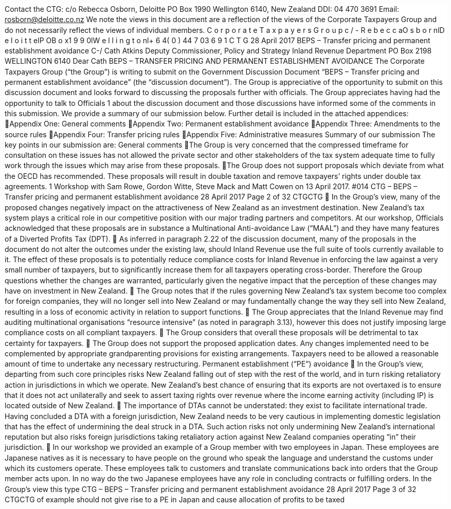 Contact the CTG: c/o Rebecca Osborn, Deloitte PO Box 1990 Wellington 6140, New Zealand DDI: 04 470 3691 Email: rosborn@deloitte.co.nz We note the views in this document are a reflection of the views of the Corporate Taxpayers Group and do not necessarily reflect the views of individual members. C o r p o r a t e T a x p a y e r s G r o u p c / - R e b e c c aO s b o r nlD e l o i t t elP OB o x1 9 9 0lW e l l i n g t o nl+ 6 4( 0 ) 44 7 03 6 9 1 C T G 28 April 2017 BEPS – Transfer pricing and permanent establishment avoidance C-/ Cath Atkins Deputy Commissioner, Policy and Strategy Inland Revenue Department PO Box 2198 WELLINGTON 6140 Dear Cath BEPS – TRANSFER PRICING AND PERMANENT ESTABLISHMENT AVOIDANCE The Corporate Taxpayers Group (“the Group”) is writing to submit on the Government Discussion Document “BEPS – Transfer pricing and permanent establishment avoidance” (the “discussion document”). The Group is appreciative of the opportunity to submit on this discussion document and looks forward to discussing the proposals further with officials. The Group appreciates having had the opportunity to talk to Officials 1 about the discussion document and those discussions have informed some of the comments in this submission. We provide a summary of our submission below. Further detail is included in the attached appendices: Appendix One: General comments Appendix Two: Permanent establishment avoidance Appendix Three: Amendments to the source rules Appendix Four: Transfer pricing rules Appendix Five: Administrative measures Summary of our submission The key points in our submission are: General comments The Group is very concerned that the compressed timeframe for consultation on these issues has not allowed the private sector and other stakeholders of the tax system adequate time to fully work through the issues which may arise from these proposals. The Group does not support proposals which deviate from what the OECD has recommended. These proposals will result in double taxation and remove taxpayers’ rights under double tax agreements. 1 Workshop with Sam Rowe, Gordon Witte, Steve Mack and Matt Cowen on 13 April 2017. #014 CTG – BEPS – Transfer pricing and permanent establishment avoidance 28 April 2017 Page 2 of 32 CTGCTG  In the Group’s view, many of the proposed changes negatively impact on the attractiveness of New Zealand as an investment destination. New Zealand’s tax system plays a critical role in our competitive position with our major trading partners and competitors. At our workshop, Officials acknowledged that these proposals are in substance a Multinational Anti-avoidance Law (“MAAL”) and they have many features of a Diverted Profits Tax (DPT).  As inferred in paragraph 2.22 of the discussion document, many of the proposals in the document do not alter the outcomes under the existing law, should Inland Revenue use the full suite of tools currently available to it. The effect of these proposals is to potentially reduce compliance costs for Inland Revenue in enforcing the law against a very small number of taxpayers, but to significantly increase them for all taxpayers operating cross-border. Therefore the Group questions whether the changes are warranted, particularly given the negative impact that the perception of these changes may have on investment in New Zealand.  The Group notes that if the rules governing New Zealand’s tax system become too complex for foreign companies, they will no longer sell into New Zealand or may fundamentally change the way they sell into New Zealand, resulting in a loss of economic activity in relation to support functions.  The Group appreciates that the Inland Revenue may find auditing multinational organisations “resource intensive” (as noted in paragraph 3.13), however this does not justify imposing large compliance costs on all compliant taxpayers.  The Group considers that overall these proposals will be detrimental to tax certainty for taxpayers.  The Group does not support the proposed application dates. Any changes implemented need to be complemented by appropriate grandparenting provisions for existing arrangements. Taxpayers need to be allowed a reasonable amount of time to undertake any necessary restructuring. Permanent establishment (“PE”) avoidance  In the Group’s view, departing from such core principles risks New Zealand falling out of step with the rest of the world, and in turn risking retaliatory action in jurisdictions in which we operate. New Zealand’s best chance of ensuring that its exports are not overtaxed is to ensure that it does not act unilaterally and seek to assert taxing rights over revenue where the income earning activity (including IP) is located outside of New Zealand.  The importance of DTAs cannot be understated: they exist to facilitate international trade. Having concluded a DTA with a foreign jurisdiction, New Zealand needs to be very cautious in implementing domestic legislation that has the effect of undermining the deal struck in a DTA. Such action risks not only undermining New Zealand’s international reputation but also risks foreign jurisdictions taking retaliatory action against New Zealand companies operating “in” their jurisdiction.  In our workshop we provided an example of a Group member with two employees in Japan. These employees are Japanese natives as it is necessary to have people on the ground who speak the language and understand the customs under which its customers operate. These employees talk to customers and translate communications back into orders that the Group member acts upon. In no way do the two Japanese employees have any role in concluding contracts or fulfilling orders. In the Group’s view this type CTG – BEPS – Transfer pricing and permanent establishment avoidance 28 April 2017 Page 3 of 32 CTGCTG of example should not give rise to a PE in Japan and cause allocation of profits to be taxed